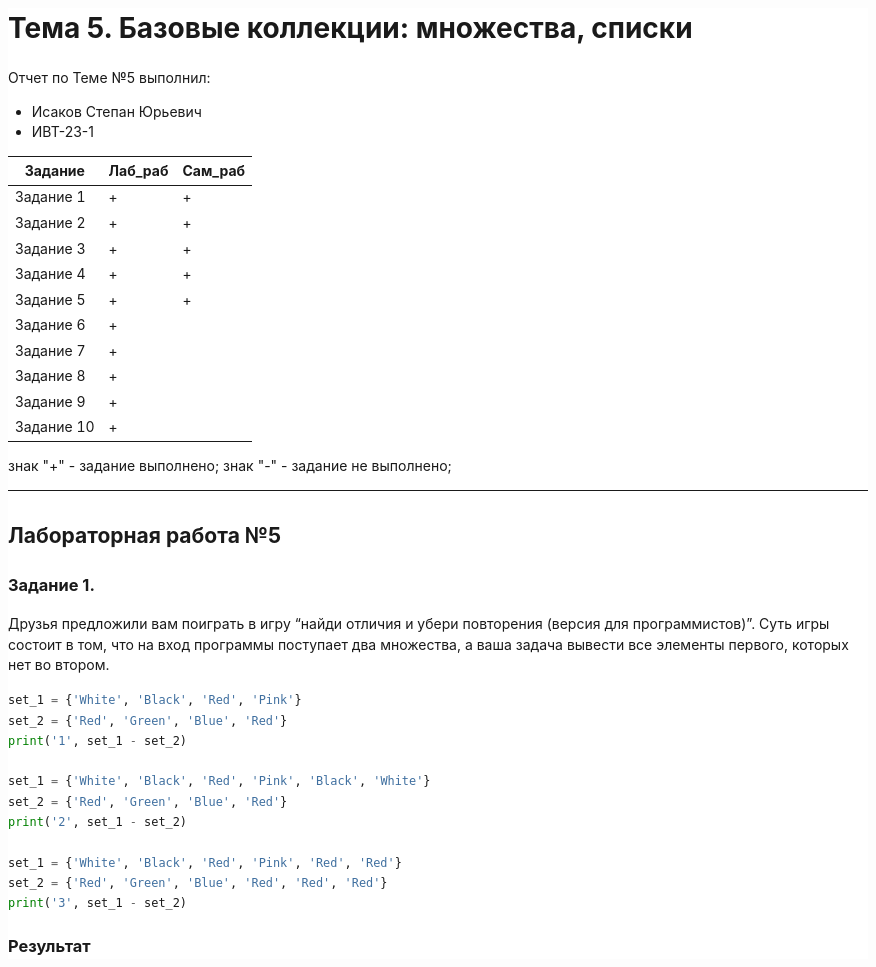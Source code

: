 # Тема 5. Базовые коллекции: множества, списки
Отчет по Теме №5 выполнил:
- Исаков Степан Юрьевич
- ИВТ-23-1

| Задание | Лаб_раб | Сам_раб |
| ------ | ------ | ------ |
| Задание 1 | + | + |
| Задание 2 | + | + |
| Задание 3 | + | + |
| Задание 4 | + | + |
| Задание 5 | + | + |
| Задание 6 | + |  |
| Задание 7 | + |  |
| Задание 8 | + |  |
| Задание 9 | + |  |
| Задание 10 | + |  |

знак "+" - задание выполнено; знак "-" - задание не выполнено;

---

## Лабораторная работа №5
### Задание 1.

Друзья предложили вам поиграть в игру “найди отличия и убери повторения (версия для программистов)”. Суть игры состоит в том, что на вход программы поступает два множества, а ваша задача вывести все элементы первого, которых нет во втором.

```python
set_1 = {'White', 'Black', 'Red', 'Pink'}
set_2 = {'Red', 'Green', 'Blue', 'Red'}
print('1', set_1 - set_2)

set_1 = {'White', 'Black', 'Red', 'Pink', 'Black', 'White'}
set_2 = {'Red', 'Green', 'Blue', 'Red'}
print('2', set_1 - set_2)

set_1 = {'White', 'Black', 'Red', 'Pink', 'Red', 'Red'}
set_2 = {'Red', 'Green', 'Blue', 'Red', 'Red', 'Red'}
print('3', set_1 - set_2)
```

### Результат
